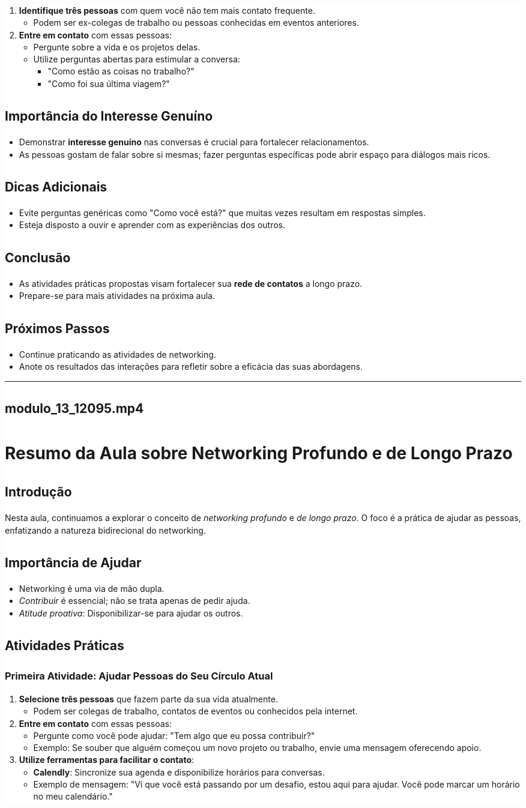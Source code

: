 1. **Identifique três pessoas** com quem você não tem mais contato frequente.
   - Podem ser ex-colegas de trabalho ou pessoas conhecidas em eventos anteriores.
2. **Entre em contato** com essas pessoas:
   - Pergunte sobre a vida e os projetos delas.
   - Utilize perguntas abertas para estimular a conversa:
     - "Como estão as coisas no trabalho?"
     - "Como foi sua última viagem?"
  
## Importância do Interesse Genuíno
- Demonstrar **interesse genuíno** nas conversas é crucial para fortalecer relacionamentos.
- As pessoas gostam de falar sobre si mesmas; fazer perguntas específicas pode abrir espaço para diálogos mais ricos.

## Dicas Adicionais
- Evite perguntas genéricas como "Como você está?" que muitas vezes resultam em respostas simples.
- Esteja disposto a ouvir e aprender com as experiências dos outros.

## Conclusão
- As atividades práticas propostas visam fortalecer sua **rede de contatos** a longo prazo.
- Prepare-se para mais atividades na próxima aula.

## Próximos Passos
- Continue praticando as atividades de networking.
- Anote os resultados das interações para refletir sobre a eficácia das suas abordagens.



---

## modulo_13_12095.mp4

# Resumo da Aula sobre Networking Profundo e de Longo Prazo

## Introdução
Nesta aula, continuamos a explorar o conceito de *networking profundo* e *de longo prazo*. O foco é a prática de ajudar as pessoas, enfatizando a natureza bidirecional do networking.

## Importância de Ajudar
- Networking é uma via de mão dupla.
- *Contribuir* é essencial; não se trata apenas de pedir ajuda.
- *Atitude proativa*: Disponibilizar-se para ajudar os outros.

## Atividades Práticas

### Primeira Atividade: Ajudar Pessoas do Seu Círculo Atual
1. **Selecione três pessoas** que fazem parte da sua vida atualmente.
   - Podem ser colegas de trabalho, contatos de eventos ou conhecidos pela internet.
2. **Entre em contato** com essas pessoas:
   - Pergunte como você pode ajudar: "Tem algo que eu possa contribuir?"
   - Exemplo: Se souber que alguém começou um novo projeto ou trabalho, envie uma mensagem oferecendo apoio.
3. **Utilize ferramentas para facilitar o contato**:
   - **Calendly**: Sincronize sua agenda e disponibilize horários para conversas.
   - Exemplo de mensagem: "Vi que você está passando por um desafio, estou aqui para ajudar. Você pode marcar um horário no meu calendário."
